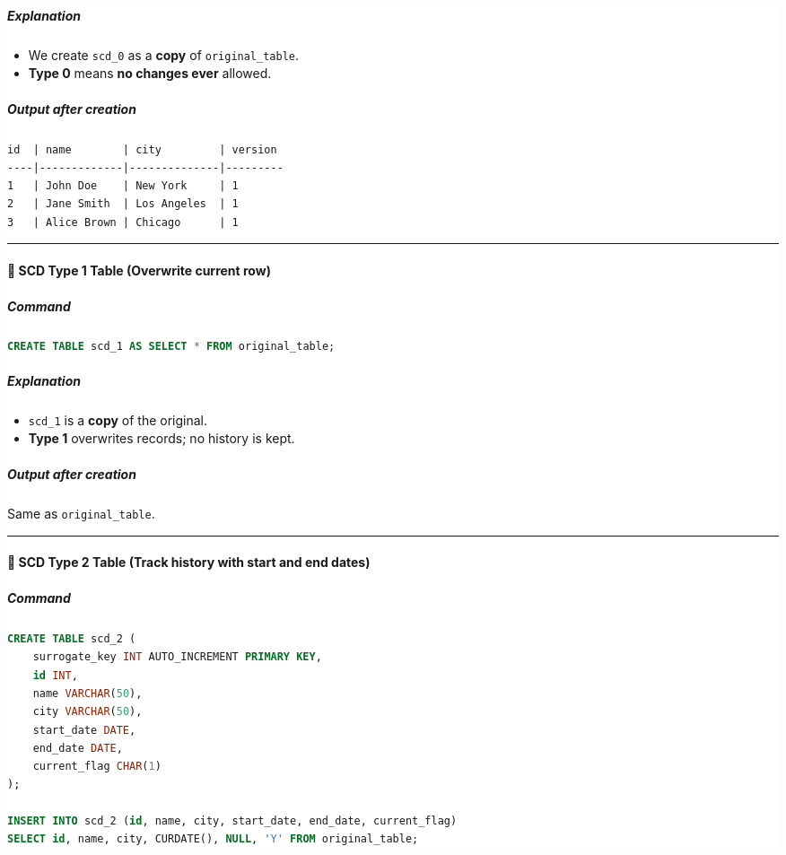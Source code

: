 ##### Explanation

- We create `scd_0` as a **copy** of `original_table`.
- **Type 0** means **no changes ever** allowed.

##### Output after creation

```
id  | name        | city         | version
----|-------------|--------------|---------
1   | John Doe    | New York     | 1
2   | Jane Smith  | Los Angeles  | 1
3   | Alice Brown | Chicago      | 1
```

---

#### 🔸 **SCD Type 1 Table** (Overwrite current row)

##### Command

```sql
CREATE TABLE scd_1 AS SELECT * FROM original_table;
```

##### Explanation

- `scd_1` is a **copy** of the original.
- **Type 1** overwrites records; no history is kept.

##### Output after creation

Same as `original_table`.

---

#### 🔸 **SCD Type 2 Table** (Track history with start and end dates)

##### Command

```sql
CREATE TABLE scd_2 (
    surrogate_key INT AUTO_INCREMENT PRIMARY KEY,
    id INT,
    name VARCHAR(50),
    city VARCHAR(50),
    start_date DATE,
    end_date DATE,
    current_flag CHAR(1)
);

INSERT INTO scd_2 (id, name, city, start_date, end_date, current_flag)
SELECT id, name, city, CURDATE(), NULL, 'Y' FROM original_table;
```
